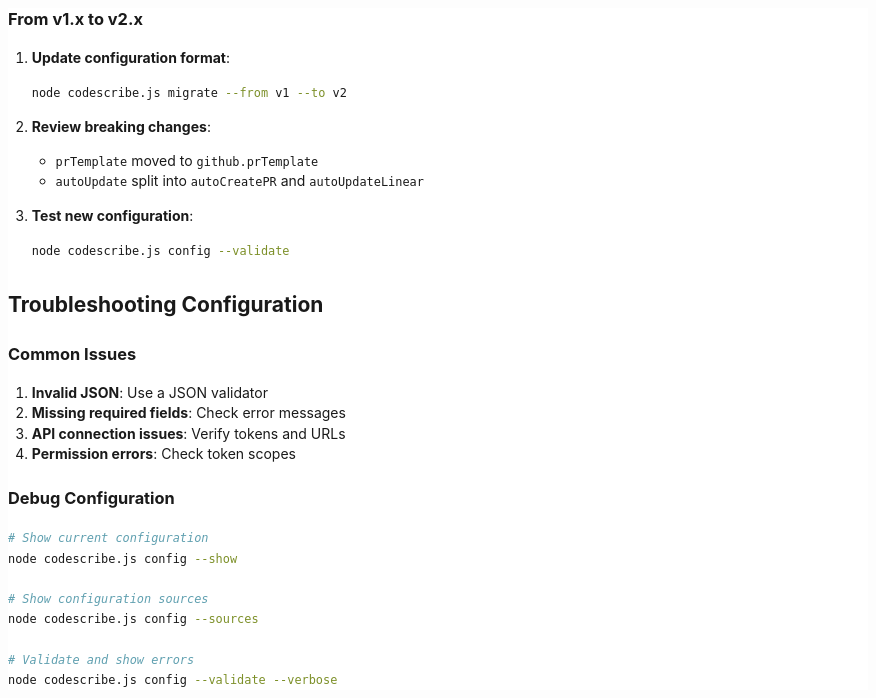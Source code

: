 ### From v1.x to v2.x

1. **Update configuration format**:
   ```bash
   node codescribe.js migrate --from v1 --to v2
   ```

2. **Review breaking changes**:
   - `prTemplate` moved to `github.prTemplate`
   - `autoUpdate` split into `autoCreatePR` and `autoUpdateLinear`

3. **Test new configuration**:
   ```bash
   node codescribe.js config --validate
   ```

## Troubleshooting Configuration

### Common Issues

1. **Invalid JSON**: Use a JSON validator
2. **Missing required fields**: Check error messages
3. **API connection issues**: Verify tokens and URLs
4. **Permission errors**: Check token scopes

### Debug Configuration

```bash
# Show current configuration
node codescribe.js config --show

# Show configuration sources
node codescribe.js config --sources

# Validate and show errors
node codescribe.js config --validate --verbose
```